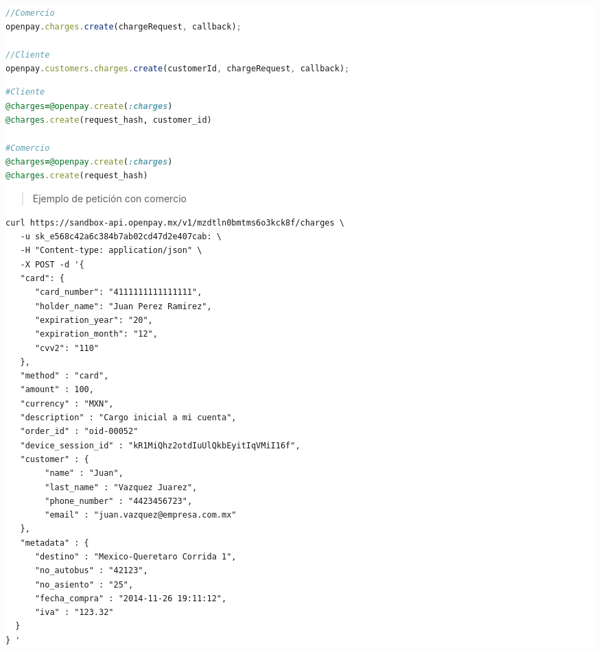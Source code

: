 ```javascript
//Comercio
openpay.charges.create(chargeRequest, callback);

//Cliente
openpay.customers.charges.create(customerId, chargeRequest, callback);
```

```ruby
#Cliente
@charges=@openpay.create(:charges)
@charges.create(request_hash, customer_id)

#Comercio
@charges=@openpay.create(:charges)
@charges.create(request_hash)
```

> Ejemplo de petición con comercio

```shell
curl https://sandbox-api.openpay.mx/v1/mzdtln0bmtms6o3kck8f/charges \
   -u sk_e568c42a6c384b7ab02cd47d2e407cab: \
   -H "Content-type: application/json" \
   -X POST -d '{
   "card": {
      "card_number": "4111111111111111",
      "holder_name": "Juan Perez Ramirez",
      "expiration_year": "20",
      "expiration_month": "12",
      "cvv2": "110"
   },
   "method" : "card",
   "amount" : 100,
   "currency" : "MXN",
   "description" : "Cargo inicial a mi cuenta",
   "order_id" : "oid-00052"
   "device_session_id" : "kR1MiQhz2otdIuUlQkbEyitIqVMiI16f",
   "customer" : {
   	    "name" : "Juan",
   	    "last_name" : "Vazquez Juarez",
   	    "phone_number" : "4423456723",
   	    "email" : "juan.vazquez@empresa.com.mx"
   },
   "metadata" : {
      "destino" : "Mexico-Queretaro Corrida 1", 
      "no_autobus" : "42123", 
      "no_asiento" : "25",
      "fecha_compra" : "2014-11-26 19:11:12", 
      "iva" : "123.32"
  }
} ' 
```
